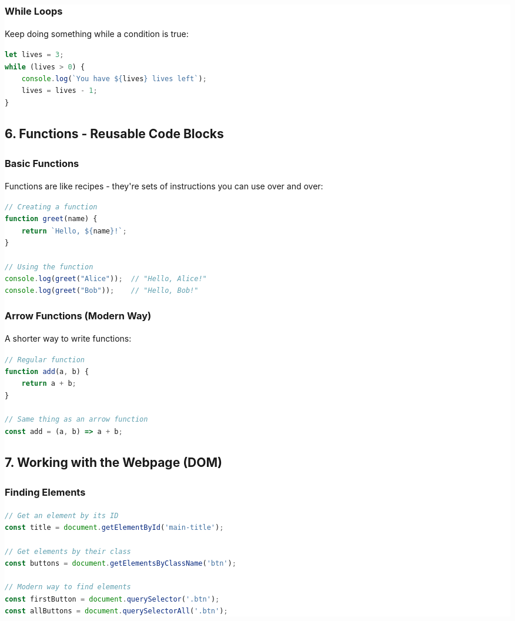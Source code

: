 ### While Loops
Keep doing something while a condition is true:
```javascript
let lives = 3;
while (lives > 0) {
    console.log(`You have ${lives} lives left`);
    lives = lives - 1;
}
```

## 6. Functions - Reusable Code Blocks

### Basic Functions
Functions are like recipes - they're sets of instructions you can use over and over:
```javascript
// Creating a function
function greet(name) {
    return `Hello, ${name}!`;
}

// Using the function
console.log(greet("Alice"));  // "Hello, Alice!"
console.log(greet("Bob"));    // "Hello, Bob!"
```

### Arrow Functions (Modern Way)
A shorter way to write functions:
```javascript
// Regular function
function add(a, b) {
    return a + b;
}

// Same thing as an arrow function
const add = (a, b) => a + b;
```

## 7. Working with the Webpage (DOM)

### Finding Elements
```javascript
// Get an element by its ID
const title = document.getElementById('main-title');

// Get elements by their class
const buttons = document.getElementsByClassName('btn');

// Modern way to find elements
const firstButton = document.querySelector('.btn');
const allButtons = document.querySelectorAll('.btn');
```

